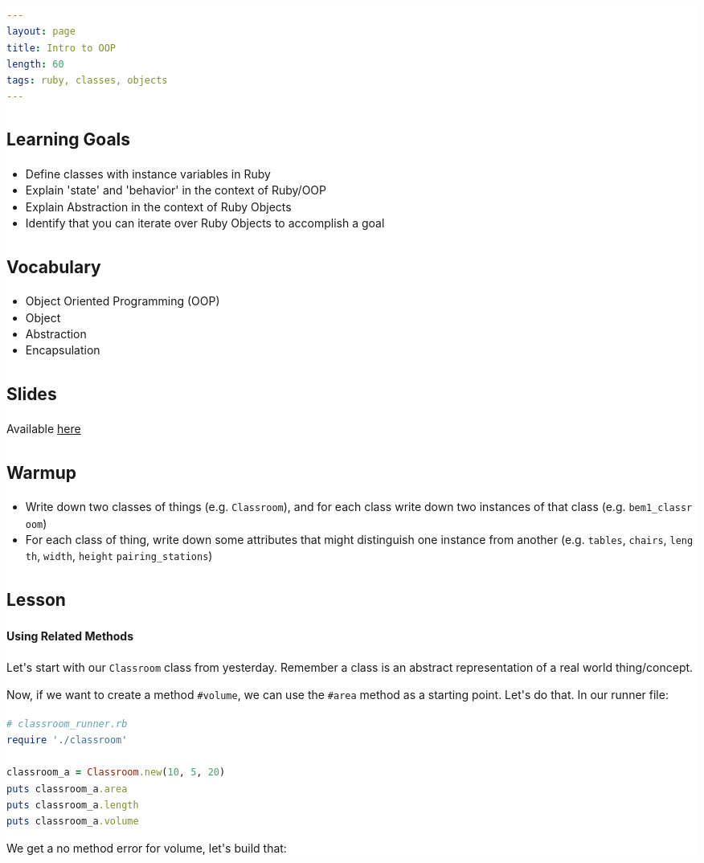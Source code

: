 ```yaml
---
layout: page
title: Intro to OOP
length: 60
tags: ruby, classes, objects
---
```


## Learning Goals

* Define classes with instance variables in Ruby
* Explain 'state' and 'behavior' in the context of Ruby/OOP
* Explain Abstraction in the context of Ruby Objects
* Identify that you can iterate over Ruby Objects to accomplish a goal

## Vocabulary
* Object Oriented Programming (OOP) 
* Object
* Abstraction 
* Encapsulation

## Slides

Available [here](../slides/intro_to_oop)

## Warmup

* Write down two classes of things (e.g. `Classroom`), and for each class write down two instances of that class (e.g. `bem1_classroom`)
* For each class of thing, write down some attributes that might distinguish one instance from another (e.g. `tables`, `chairs`, `length`, `width`, `height` `pairing_stations`)

## Lesson

#### Using Related Methods

Let's start with our `Classroom` class from yesterday. Remember a class is an abstract representation of a real world thing/concept.

Now, if we want to create a method `#volume`, we can use the `#area` method as a starting point. Let's do that. 
In our runner file:

```ruby
# classroom_runner.rb
require './classroom'

classroom_a = Classroom.new(10, 5, 20)
puts classroom_a.area
puts classroom_a.length
puts classroom_a.volume
```
We get a no method error for volume, let's build that: 
